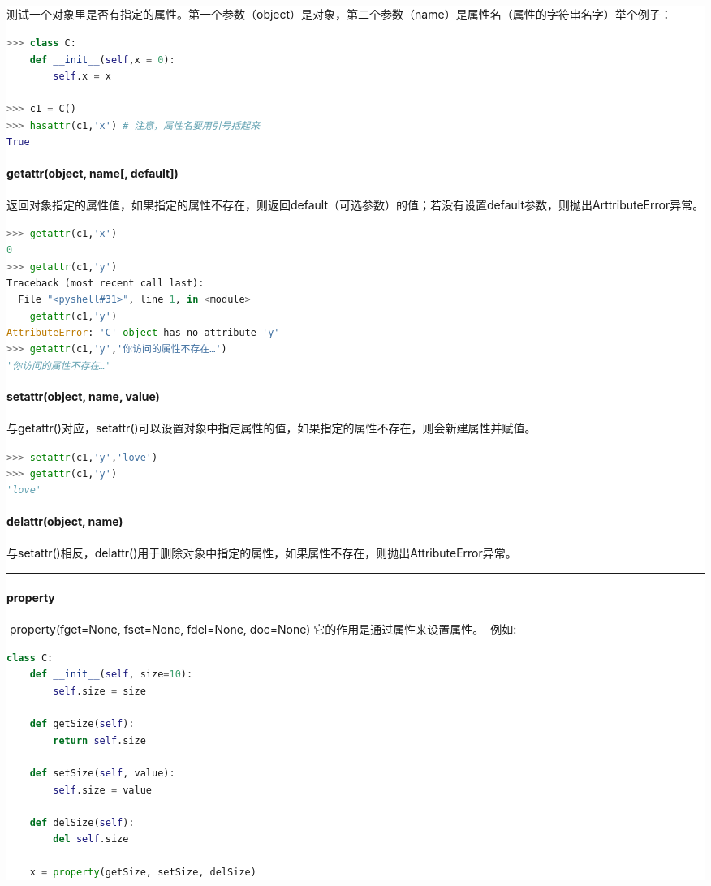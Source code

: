 ​		测试一个对象里是否有指定的属性。第一个参数（object）是对象，第二个参数（name）是属性名（属性的字符串名字）
​		举个例子：

```python
>>> class C:
	def __init__(self,x = 0):
		self.x = x

>>> c1 = C()
>>> hasattr(c1,'x') # 注意，属性名要用引号括起来
True
```

#### getattr(object, name[, default])

​		返回对象指定的属性值，如果指定的属性不存在，则返回default（可选参数）的值；若没有设置default参数，则抛出ArttributeError异常。

```python
>>> getattr(c1,'x')
0
>>> getattr(c1,'y')
Traceback (most recent call last):
  File "<pyshell#31>", line 1, in <module>
    getattr(c1,'y')
AttributeError: 'C' object has no attribute 'y'
>>> getattr(c1,'y','你访问的属性不存在…')
'你访问的属性不存在…'
```

#### setattr(object, name, value)

​		与getattr()对应，setattr()可以设置对象中指定属性的值，如果指定的属性不存在，则会新建属性并赋值。

```python
>>> setattr(c1,'y','love')
>>> getattr(c1,'y')
'love'
```

#### delattr(object, name)

​		与setattr()相反，delattr()用于删除对象中指定的属性，如果属性不存在，则抛出AttributeError异常。

---

#### property

​		property(fget=None, fset=None, fdel=None, doc=None) 它的作用是通过属性来设置属性。
​		例如:

```python
class C:
    def __init__(self, size=10):
        self.size = size

    def getSize(self):
        return self.size

    def setSize(self, value):
        self.size = value

    def delSize(self):
        del self.size

    x = property(getSize, setSize, delSize)
```
